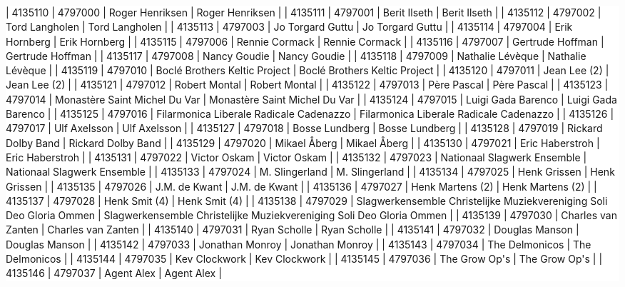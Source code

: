 | 4135110 | 4797000 | Roger Henriksen | Roger Henriksen |
| 4135111 | 4797001 | Berit Ilseth | Berit Ilseth |
| 4135112 | 4797002 | Tord Langholen | Tord Langholen |
| 4135113 | 4797003 | Jo Torgard Guttu | Jo Torgard Guttu |
| 4135114 | 4797004 | Erik Hornberg | Erik Hornberg |
| 4135115 | 4797006 | Rennie Cormack | Rennie Cormack |
| 4135116 | 4797007 | Gertrude Hoffman | Gertrude Hoffman |
| 4135117 | 4797008 | Nancy Goudie | Nancy Goudie |
| 4135118 | 4797009 | Nathalie Lévèque | Nathalie Lévèque |
| 4135119 | 4797010 | Boclé Brothers Keltic Project | Boclé Brothers Keltic Project |
| 4135120 | 4797011 | Jean Lee (2) | Jean Lee (2) |
| 4135121 | 4797012 | Robert Montal | Robert Montal |
| 4135122 | 4797013 | Père Pascal | Père Pascal |
| 4135123 | 4797014 | Monastère Saint Michel Du Var | Monastère Saint Michel Du Var |
| 4135124 | 4797015 | Luigi Gada Barenco | Luigi Gada Barenco |
| 4135125 | 4797016 | Filarmonica Liberale Radicale Cadenazzo | Filarmonica Liberale Radicale Cadenazzo |
| 4135126 | 4797017 | Ulf Axelsson | Ulf Axelsson |
| 4135127 | 4797018 | Bosse Lundberg | Bosse Lundberg |
| 4135128 | 4797019 | Rickard Dolby Band | Rickard Dolby Band |
| 4135129 | 4797020 | Mikael Åberg | Mikael Åberg |
| 4135130 | 4797021 | Eric Haberstroh | Eric Haberstroh |
| 4135131 | 4797022 | Victor Oskam | Victor Oskam |
| 4135132 | 4797023 | Nationaal Slagwerk Ensemble | Nationaal Slagwerk Ensemble |
| 4135133 | 4797024 | M. Slingerland | M. Slingerland |
| 4135134 | 4797025 | Henk Grissen | Henk Grissen |
| 4135135 | 4797026 | J.M. de Kwant | J.M. de Kwant |
| 4135136 | 4797027 | Henk Martens (2) | Henk Martens (2) |
| 4135137 | 4797028 | Henk Smit (4) | Henk Smit (4) |
| 4135138 | 4797029 | Slagwerkensemble Christelijke Muziekvereniging Soli Deo Gloria Ommen | Slagwerkensemble Christelijke Muziekvereniging Soli Deo Gloria Ommen |
| 4135139 | 4797030 | Charles van Zanten | Charles van Zanten |
| 4135140 | 4797031 | Ryan Scholle | Ryan Scholle |
| 4135141 | 4797032 | Douglas Manson | Douglas Manson |
| 4135142 | 4797033 | Jonathan Monroy | Jonathan Monroy |
| 4135143 | 4797034 | The Delmonicos | The Delmonicos |
| 4135144 | 4797035 | Kev Clockwork | Kev Clockwork |
| 4135145 | 4797036 | The Grow Op's | The Grow Op's |
| 4135146 | 4797037 | Agent Alex | Agent Alex |